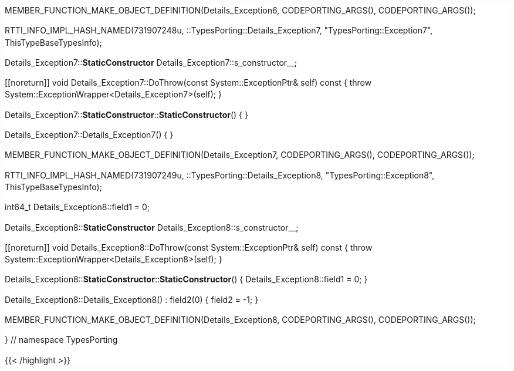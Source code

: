 MEMBER_FUNCTION_MAKE_OBJECT_DEFINITION(Details_Exception6, CODEPORTING_ARGS(), CODEPORTING_ARGS());

RTTI_INFO_IMPL_HASH_NAMED(731907248u, ::TypesPorting::Details_Exception7, "TypesPorting::Exception7", ThisTypeBaseTypesInfo);

Details_Exception7::__StaticConstructor__ Details_Exception7::s_constructor__;

[[noreturn]] void Details_Exception7::DoThrow(const System::ExceptionPtr& self) const
{
    throw System::ExceptionWrapper<Details_Exception7>(self);
}

Details_Exception7::__StaticConstructor__::__StaticConstructor__()
{
}

Details_Exception7::Details_Exception7()
{
}

MEMBER_FUNCTION_MAKE_OBJECT_DEFINITION(Details_Exception7, CODEPORTING_ARGS(), CODEPORTING_ARGS());

RTTI_INFO_IMPL_HASH_NAMED(731907249u, ::TypesPorting::Details_Exception8, "TypesPorting::Exception8", ThisTypeBaseTypesInfo);

int64_t Details_Exception8::field1 = 0;

Details_Exception8::__StaticConstructor__ Details_Exception8::s_constructor__;

[[noreturn]] void Details_Exception8::DoThrow(const System::ExceptionPtr& self) const
{
    throw System::ExceptionWrapper<Details_Exception8>(self);
}

Details_Exception8::__StaticConstructor__::__StaticConstructor__()
{
    Details_Exception8::field1 = 0;
}

Details_Exception8::Details_Exception8() : field2(0)
{
    field2 = -1;
}

MEMBER_FUNCTION_MAKE_OBJECT_DEFINITION(Details_Exception8, CODEPORTING_ARGS(), CODEPORTING_ARGS());

} // namespace TypesPorting

{{< /highlight >}}
